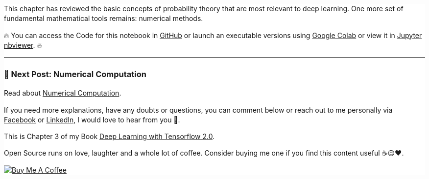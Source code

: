 This chapter has reviewed the basic concepts of probability theory that are most relevant to deep learning. One more set of fundamental mathematical tools remains: numerical methods.

🔥 You can access the Code for this notebook in [GitHub](https://github.com/adhiraiyan/DeepLearningWithTF2.0) or launch an executable versions using [Google Colab](https://colab.research.google.com/github/adhiraiyan/DeepLearningWithTF2.0/blob/master/notebooks/03.00-Probability-and-Information-Theory.ipynb) or view it in [Jupyter nbviewer](https://nbviewer.jupyter.org/github/adhiraiyan/DeepLearningWithTF2.0/blob/master/notebooks/03.00-Probability-and-Information-Theory.ipynb). 🔥


***
### ️💛 Next Post: Numerical Computation

Read about [Numerical Computation](https://www.adhiraiyan.org/deeplearning/04.00-Numerical-Computation).

If you need more explanations, have any doubts or questions, you can comment below or reach out to me personally via [Facebook](https://www.facebook.com/adhiraiyan) or [LinkedIn](https://www.linkedin.com/in/mukesh-mithrakumar/), I would love to hear from you 🙂.

This is Chapter 3 of my Book [Deep Learning with Tensorflow 2.0](https://www.adhiraiyan.org/DeepLearningWithTensorflow.html).

Open Source runs on love, laughter and a whole lot of coffee. Consider buying me one if you find this content useful ☕️😉❤️.

<a href="https://www.buymeacoffee.com/mmukesh"><img src="https://www.buymeacoffee.com/assets/img/custom_images/orange_img.png" alt="Buy Me A Coffee" style="height: auto !important;width: auto !important;" ></a>

